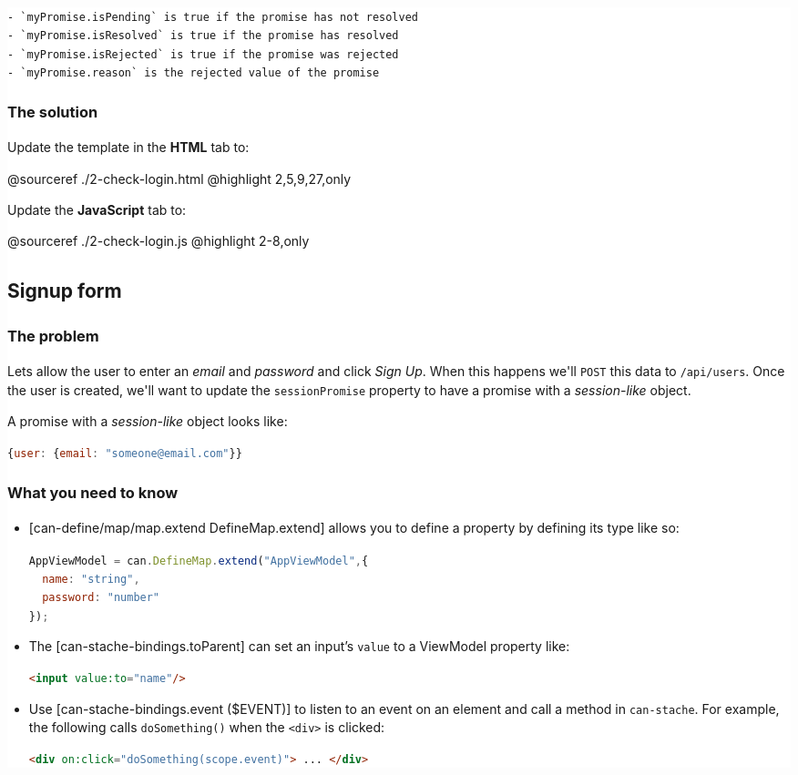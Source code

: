 	- `myPromise.isPending` is true if the promise has not resolved
	- `myPromise.isResolved` is true if the promise has resolved
	- `myPromise.isRejected` is true if the promise was rejected
	- `myPromise.reason` is the rejected value of the promise

### The solution

Update the template in the __HTML__ tab to:

@sourceref ./2-check-login.html
@highlight 2,5,9,27,only

Update the __JavaScript__ tab to:

@sourceref ./2-check-login.js
@highlight 2-8,only




## Signup form

### The problem

Lets allow the user to enter an _email_ and _password_ and click _Sign Up_.  When this happens
we'll `POST` this data to `/api/users`.  Once the user is created, we'll want to update the `sessionPromise`
property to have a promise with a _session-like_ object.

A promise with a _session-like_ object looks like:

```js
{user: {email: "someone@email.com"}}
```

### What you need to know

- [can-define/map/map.extend DefineMap.extend] allows you to define a property by defining its type like so:

  ```js
  AppViewModel = can.DefineMap.extend("AppViewModel",{
    name: "string",
    password: "number"
  });
  ```

- The [can-stache-bindings.toParent] can set an input’s `value` to
  a ViewModel property like:
  ```html
  <input value:to="name"/>
  ```

- Use [can-stache-bindings.event ($EVENT)] to listen to an event on an element and call a method in `can-stache`.  For example, the following calls `doSomething()` when the `<div>` is clicked:

   ```html
   <div on:click="doSomething(scope.event)"> ... </div>
   ```
